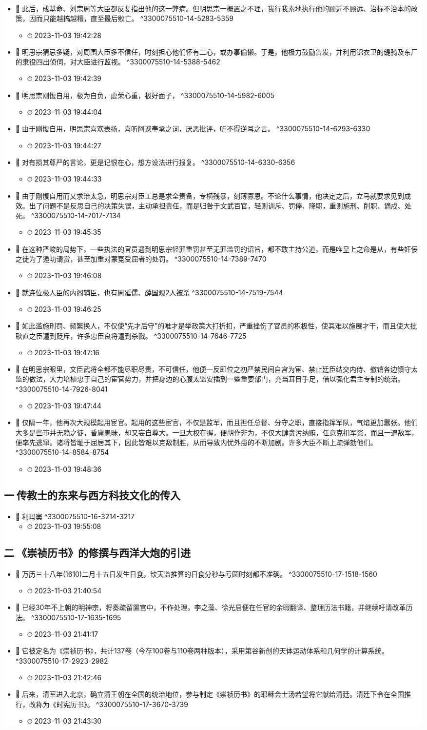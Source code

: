 - 📌 此后，成基命、刘宗周等大臣都反复指出他的这一弊病。但明思宗一概置之不理，我行我素地执行他的顾近不顾远、治标不治本的政策，因而只能越搞越糟，直至最后败亡。 ^3300075510-14-5283-5359
    - ⏱ 2023-11-03 19:42:28 

- 📌 明思宗猜忌多疑，对周围大臣多不信任，时刻担心他们怀有二心，或办事偷懒。于是，他极力鼓励告发，并利用锦衣卫的缇骑及东厂的隶役四出侦伺，对大臣进行监视。 ^3300075510-14-5388-5462
    - ⏱ 2023-11-03 19:42:39 

- 📌 明思宗刚愎自用，极为自负，虚荣心重，极好面子， ^3300075510-14-5982-6005
    - ⏱ 2023-11-03 19:44:04 

- 📌 由于刚愎自用，明思宗喜欢表扬，喜听阿谀奉承之词，厌恶批评，听不得逆耳之言。 ^3300075510-14-6293-6330
    - ⏱ 2023-11-03 19:44:27 

- 📌 对有损其尊严的言论，更是记恨在心，想方设法进行报复。 ^3300075510-14-6330-6356
    - ⏱ 2023-11-03 19:44:33 

- 📌 由于刚愎自用而又求治太急，明思宗对臣工总是求全责备，专横残暴，刻薄寡恩。不论什么事情，他决定之后，立马就要求见到成效。出了问题不是反思自己的决策失误，主动承担责任，而是归咎于文武百官，轻则训斥、罚俸、降职，重则施刑、削职、谪戍、处死。 ^3300075510-14-7017-7134
    - ⏱ 2023-11-03 19:45:35 

- 📌 在这种严峻的局势下，一些执法的官员遇到明思宗轻罪重罚甚至无罪滥罚的诏旨，都不敢主持公道，而是唯皇上之命是从，有些奸佞之徒为了邀功请赏，甚至加重对蒙冤受屈者的处罚。 ^3300075510-14-7389-7470
    - ⏱ 2023-11-03 19:46:08 

- 📌 就连位极人臣的内阁辅臣，也有周延儒、薛国观2人被杀 ^3300075510-14-7519-7544
    - ⏱ 2023-11-03 19:46:25 

- 📌 如此滥施刑罚、频繁换人，不仅使“先才后守”的唯才是举政策大打折扣，严重挫伤了官员的积极性，使其难以施展才干，而且使大批耿直之臣遭到贬斥，许多忠臣良将遭到杀戮。 ^3300075510-14-7646-7725
    - ⏱ 2023-11-03 19:47:16 

- 📌 在明思宗眼里，文臣武将全都不能尽职尽责，不可信任，他便一反即位之初严禁民间自宫为宦、禁止廷臣结交内侍、撤销各边镇守太监的做法，大力培植忠于自己的宦官势力，并把身边的心腹太监安插到一些重要部门，充当耳目手足，借以强化君主专制的统治。 ^3300075510-14-7926-8041
    - ⏱ 2023-11-03 19:47:44 

- 📌 仅隔一年，他再次大规模起用宦官。起用的这些宦官，不仅是监军，而且担任总督、分守之职，直接指挥军队，气焰更加嚣张。他们大多是些市井无赖之徒，昏庸愚昧，却又妄自尊大。一旦大权在握，便胡作非为，不仅大肆贪污纳贿，任意克扣军资，而且一遇敌军，便率先逃窜。诸将皆耻于屈居其下，因此皆难以克敌制胜，从而导致内忧外患的不断加剧。许多大臣不断上疏弹劾他们。 ^3300075510-14-8584-8754
    - ⏱ 2023-11-03 19:48:36 
## 一 传教士的东来与西方科技文化的传入


- 📌 利玛窦 ^3300075510-16-3214-3217
    - ⏱ 2023-11-03 19:55:08 
## 二 《崇祯历书》的修撰与西洋大炮的引进


- 📌 万历三十八年(1610)二月十五日发生日食，钦天监推算的日食分秒与亏圆时刻都不准确。 ^3300075510-17-1518-1560
    - ⏱ 2023-11-03 21:40:54 

- 📌 已经30年不上朝的明神宗，将奏疏留置宫中，不作处理。李之藻、徐光启便在任官的余暇翻译、整理历法书籍，并继续吁请改革历法。 ^3300075510-17-1635-1695
    - ⏱ 2023-11-03 21:41:17 

- 📌 它被定名为《崇祯历书》，共计137卷（今存100卷与110卷两种版本），采用第谷新创的天体运动体系和几何学的计算系统。 ^3300075510-17-2923-2982
    - ⏱ 2023-11-03 21:42:46 

- 📌 后来，清军进入北京，确立清王朝在全国的统治地位，参与制定《崇祯历书》的耶稣会士汤若望将它献给清廷。清廷下令在全国推行，改称为《时宪历书》。 ^3300075510-17-3670-3739
    - ⏱ 2023-11-03 21:43:30 
